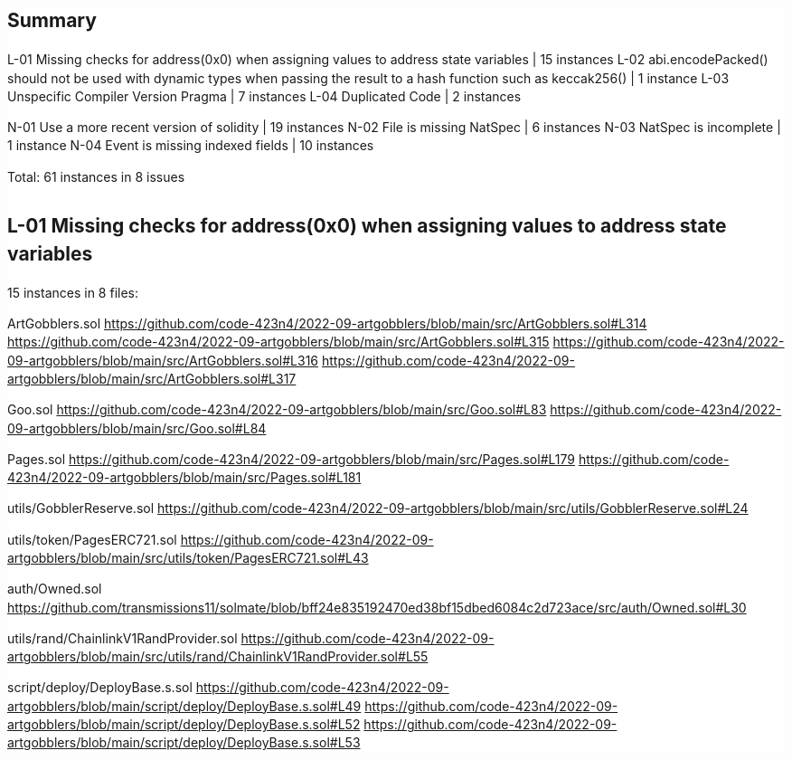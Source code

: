 
## Summary

L-01 Missing checks for address(0x0) when assigning values to address state variables  | 15 instances
L-02 abi.encodePacked() should not be used with dynamic types when passing the result to a hash function such as keccak256() | 1 instance
L-03 Unspecific Compiler Version Pragma | 7 instances
L-04 Duplicated Code | 2 instances

N-01 Use a more recent version of solidity | 19 instances
N-02 File is missing NatSpec | 6 instances
N-03 NatSpec is incomplete | 1 instance
N-04 Event is missing indexed fields | 10 instances

Total: 61 instances in 8 issues


## L-01 Missing checks for address(0x0) when assigning values to address state variables 

15 instances in 8 files:

ArtGobblers.sol
https://github.com/code-423n4/2022-09-artgobblers/blob/main/src/ArtGobblers.sol#L314
https://github.com/code-423n4/2022-09-artgobblers/blob/main/src/ArtGobblers.sol#L315
https://github.com/code-423n4/2022-09-artgobblers/blob/main/src/ArtGobblers.sol#L316
https://github.com/code-423n4/2022-09-artgobblers/blob/main/src/ArtGobblers.sol#L317

Goo.sol
https://github.com/code-423n4/2022-09-artgobblers/blob/main/src/Goo.sol#L83
https://github.com/code-423n4/2022-09-artgobblers/blob/main/src/Goo.sol#L84

Pages.sol
https://github.com/code-423n4/2022-09-artgobblers/blob/main/src/Pages.sol#L179
https://github.com/code-423n4/2022-09-artgobblers/blob/main/src/Pages.sol#L181

utils/GobblerReserve.sol
https://github.com/code-423n4/2022-09-artgobblers/blob/main/src/utils/GobblerReserve.sol#L24

utils/token/PagesERC721.sol
https://github.com/code-423n4/2022-09-artgobblers/blob/main/src/utils/token/PagesERC721.sol#L43

auth/Owned.sol
https://github.com/transmissions11/solmate/blob/bff24e835192470ed38bf15dbed6084c2d723ace/src/auth/Owned.sol#L30

utils/rand/ChainlinkV1RandProvider.sol
https://github.com/code-423n4/2022-09-artgobblers/blob/main/src/utils/rand/ChainlinkV1RandProvider.sol#L55

script/deploy/DeployBase.s.sol
https://github.com/code-423n4/2022-09-artgobblers/blob/main/script/deploy/DeployBase.s.sol#L49
https://github.com/code-423n4/2022-09-artgobblers/blob/main/script/deploy/DeployBase.s.sol#L52
https://github.com/code-423n4/2022-09-artgobblers/blob/main/script/deploy/DeployBase.s.sol#L53
